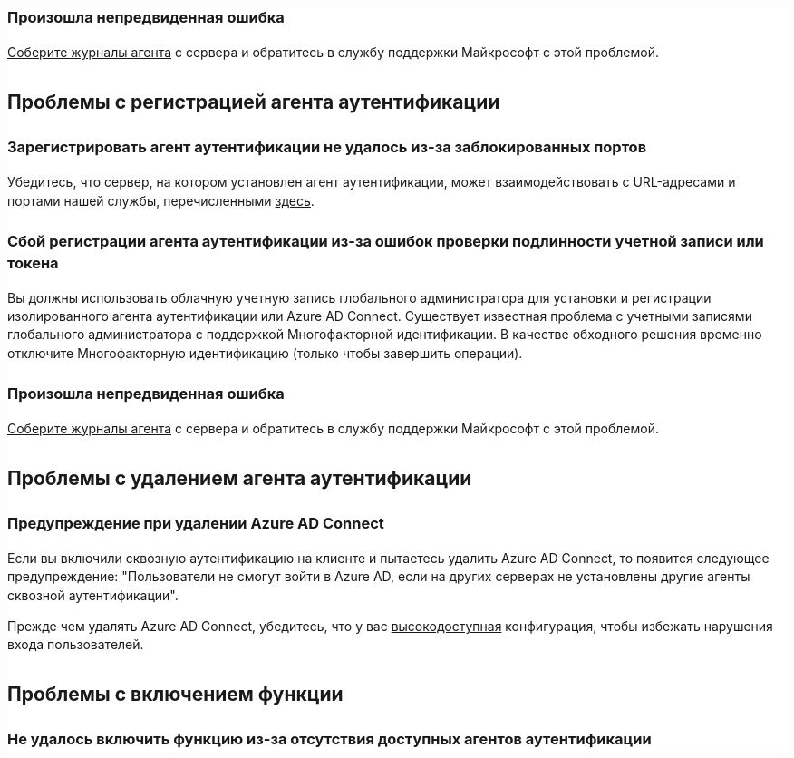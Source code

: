 ### <a name="an-unexpected-error-occurred"></a>Произошла непредвиденная ошибка

[Соберите журналы агента](#collecting-pass-through-authentication-agent-logs) с сервера и обратитесь в службу поддержки Майкрософт с этой проблемой.

## <a name="authentication-agent-registration-issues"></a>Проблемы с регистрацией агента аутентификации

### <a name="registration-of-the-authentication-agent-failed-due-to-blocked-ports"></a>Зарегистрировать агент аутентификации не удалось из-за заблокированных портов

Убедитесь, что сервер, на котором установлен агент аутентификации, может взаимодействовать с URL-адресами и портами нашей службы, перечисленными [здесь](how-to-connect-pta-quick-start.md#step-1-check-the-prerequisites).

### <a name="registration-of-the-authentication-agent-failed-due-to-token-or-account-authorization-errors"></a>Сбой регистрации агента аутентификации из-за ошибок проверки подлинности учетной записи или токена

Вы должны использовать облачную учетную запись глобального администратора для установки и регистрации изолированного агента аутентификации или Azure AD Connect. Существует известная проблема с учетными записями глобального администратора с поддержкой Многофакторной идентификации. В качестве обходного решения временно отключите Многофакторную идентификацию (только чтобы завершить операции).

### <a name="an-unexpected-error-occurred"></a>Произошла непредвиденная ошибка

[Соберите журналы агента](#collecting-pass-through-authentication-agent-logs) с сервера и обратитесь в службу поддержки Майкрософт с этой проблемой.

## <a name="authentication-agent-uninstallation-issues"></a>Проблемы с удалением агента аутентификации

### <a name="warning-message-when-uninstalling-azure-ad-connect"></a>Предупреждение при удалении Azure AD Connect

Если вы включили сквозную аутентификацию на клиенте и пытаетесь удалить Azure AD Connect, то появится следующее предупреждение: "Пользователи не смогут войти в Azure AD, если на других серверах не установлены другие агенты сквозной аутентификации".

Прежде чем удалять Azure AD Connect, убедитесь, что у вас [высокодоступная](how-to-connect-pta-quick-start.md#step-4-ensure-high-availability) конфигурация, чтобы избежать нарушения входа пользователей.

## <a name="issues-with-enabling-the-feature"></a>Проблемы с включением функции

### <a name="enabling-the-feature-failed-because-there-were-no-authentication-agents-available"></a>Не удалось включить функцию из-за отсутствия доступных агентов аутентификации
